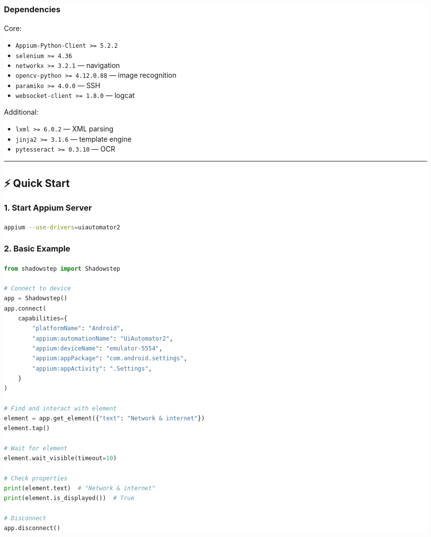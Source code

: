 ### Dependencies

Core:

- `Appium-Python-Client >= 5.2.2`
- `selenium >= 4.36`
- `networkx >= 3.2.1` — navigation
- `opencv-python >= 4.12.0.88` — image recognition
- `paramiko >= 4.0.0` — SSH
- `websocket-client >= 1.8.0` — logcat

Additional:

- `lxml >= 6.0.2` — XML parsing
- `jinja2 >= 3.1.6` — template engine
- `pytesseract >= 0.3.10` — OCR

---

## ⚡ Quick Start

### 1. Start Appium Server

```bash
appium --use-drivers=uiautomator2
```

### 2. Basic Example

```python
from shadowstep import Shadowstep

# Connect to device
app = Shadowstep()
app.connect(
    capabilities={
        "platformName": "Android",
        "appium:automationName": "UiAutomator2",
        "appium:deviceName": "emulator-5554",
        "appium:appPackage": "com.android.settings",
        "appium:appActivity": ".Settings",
    }
)

# Find and interact with element
element = app.get_element({"text": "Network & internet"})
element.tap()

# Wait for element
element.wait_visible(timeout=10)

# Check properties
print(element.text)  # "Network & internet"
print(element.is_displayed())  # True

# Disconnect
app.disconnect()
```
